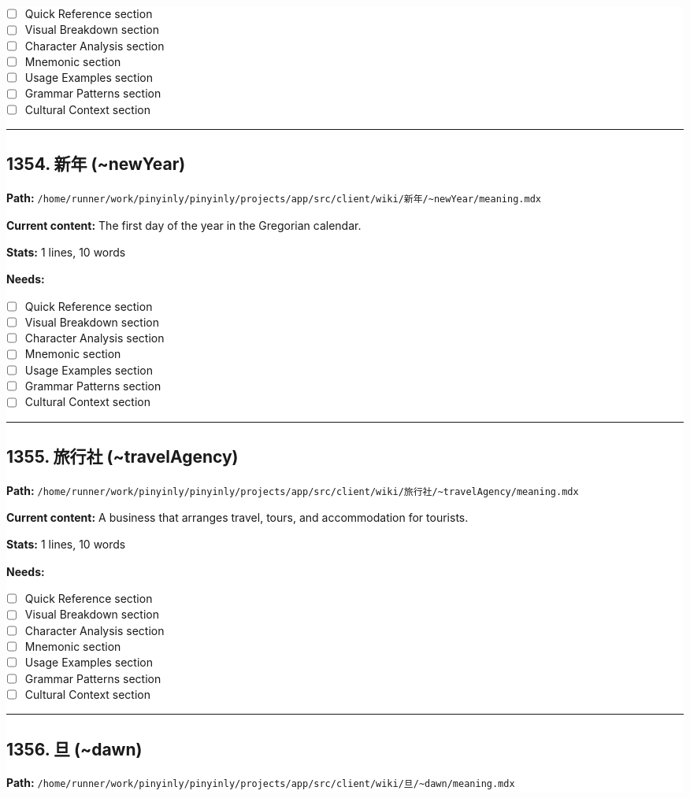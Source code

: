 - [ ] Quick Reference section
- [ ] Visual Breakdown section
- [ ] Character Analysis section
- [ ] Mnemonic section
- [ ] Usage Examples section
- [ ] Grammar Patterns section
- [ ] Cultural Context section

---

## 1354. 新年 (~newYear)

**Path:**
`/home/runner/work/pinyinly/pinyinly/projects/app/src/client/wiki/新年/~newYear/meaning.mdx`

**Current content:** The first day of the year in the Gregorian calendar.

**Stats:** 1 lines, 10 words

**Needs:**

- [ ] Quick Reference section
- [ ] Visual Breakdown section
- [ ] Character Analysis section
- [ ] Mnemonic section
- [ ] Usage Examples section
- [ ] Grammar Patterns section
- [ ] Cultural Context section

---

## 1355. 旅行社 (~travelAgency)

**Path:**
`/home/runner/work/pinyinly/pinyinly/projects/app/src/client/wiki/旅行社/~travelAgency/meaning.mdx`

**Current content:** A business that arranges travel, tours, and accommodation for tourists.

**Stats:** 1 lines, 10 words

**Needs:**

- [ ] Quick Reference section
- [ ] Visual Breakdown section
- [ ] Character Analysis section
- [ ] Mnemonic section
- [ ] Usage Examples section
- [ ] Grammar Patterns section
- [ ] Cultural Context section

---

## 1356. 旦 (~dawn)

**Path:** `/home/runner/work/pinyinly/pinyinly/projects/app/src/client/wiki/旦/~dawn/meaning.mdx`
